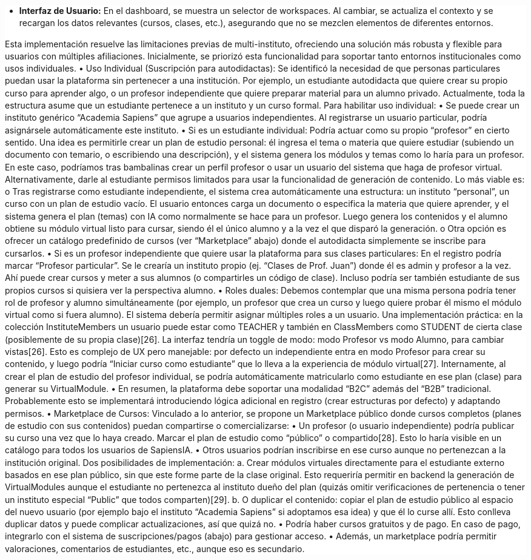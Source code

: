 - **Interfaz de Usuario:** En el dashboard, se muestra un selector de workspaces. Al cambiar, se actualiza el contexto y se recargan los datos relevantes (cursos, clases, etc.), asegurando que no se mezclen elementos de diferentes entornos.

Esta implementación resuelve las limitaciones previas de multi-instituto, ofreciendo una solución más robusta y flexible para usuarios con múltiples afiliaciones. Inicialmente, se priorizó esta funcionalidad para soportar tanto entornos institucionales como usos individuales.
•	Uso Individual (Suscripción para autodidactas): Se identificó la necesidad de que personas particulares puedan usar la plataforma sin pertenecer a una institución. Por ejemplo, un estudiante autodidacta que quiere crear su propio curso para aprender algo, o un profesor independiente que quiere preparar material para un alumno privado. Actualmente, toda la estructura asume que un estudiante pertenece a un instituto y un curso formal. Para habilitar uso individual:
•	Se puede crear un instituto genérico “Academia Sapiens” que agrupe a usuarios independientes. Al registrarse un usuario particular, podría asignársele automáticamente este instituto.
•	Si es un estudiante individual: Podría actuar como su propio “profesor” en cierto sentido. Una idea es permitirle crear un plan de estudio personal: él ingresa el tema o materia que quiere estudiar (subiendo un documento con temario, o escribiendo una descripción), y el sistema genera los módulos y temas como lo haría para un profesor. En este caso, podríamos tras bambalinas crear un perfil profesor o usar un usuario del sistema que haga de profesor virtual. Alternativamente, darle al estudiante permisos limitados para usar la funcionalidad de generación de contenido. Lo más viable es:
o	Tras registrarse como estudiante independiente, el sistema crea automáticamente una estructura: un instituto “personal”, un curso con un plan de estudio vacío. El usuario entonces carga un documento o especifica la materia que quiere aprender, y el sistema genera el plan (temas) con IA como normalmente se hace para un profesor. Luego genera los contenidos y el alumno obtiene su módulo virtual listo para cursar, siendo él el único alumno y a la vez el que disparó la generación.
o	Otra opción es ofrecer un catálogo predefinido de cursos (ver “Marketplace” abajo) donde el autodidacta simplemente se inscribe para cursarlos.
•	Si es un profesor independiente que quiere usar la plataforma para sus clases particulares: En el registro podría marcar “Profesor particular”. Se le crearía un instituto propio (ej. “Clases de Prof. Juan”) donde él es admin y profesor a la vez. Ahí puede crear cursos y meter a sus alumnos (o compartirles un código de clase). Incluso podría ser también estudiante de sus propios cursos si quisiera ver la perspectiva alumno.
•	Roles duales: Debemos contemplar que una misma persona podría tener rol de profesor y alumno simultáneamente (por ejemplo, un profesor que crea un curso y luego quiere probar él mismo el módulo virtual como si fuera alumno). El sistema debería permitir asignar múltiples roles a un usuario. Una implementación práctica: en la colección InstituteMembers un usuario puede estar como TEACHER y también en ClassMembers como STUDENT de cierta clase (posiblemente de su propia clase)[26]. La interfaz tendría un toggle de modo: modo Profesor vs modo Alumno, para cambiar vistas[26]. Esto es complejo de UX pero manejable: por defecto un independiente entra en modo Profesor para crear su contenido, y luego podría “Iniciar curso como estudiante” que lo lleva a la experiencia de módulo virtual[27]. Internamente, al crear el plan de estudio del profesor individual, se podría automáticamente matricularlo como estudiante en ese plan (clase) para generar su VirtualModule.
•	En resumen, la plataforma debe soportar una modalidad “B2C” además del “B2B” tradicional. Probablemente esto se implementará introduciendo lógica adicional en registro (crear estructuras por defecto) y adaptando permisos.
•	Marketplace de Cursos: Vinculado a lo anterior, se propone un Marketplace público donde cursos completos (planes de estudio con sus contenidos) puedan compartirse o comercializarse:
•	Un profesor (o usuario independiente) podría publicar su curso una vez que lo haya creado. Marcar el plan de estudio como “público” o compartido[28]. Esto lo haría visible en un catálogo para todos los usuarios de SapiensIA.
•	Otros usuarios podrían inscribirse en ese curso aunque no pertenezcan a la institución original. Dos posibilidades de implementación:
a.	Crear módulos virtuales directamente para el estudiante externo basados en ese plan público, sin que este forme parte de la clase original. Esto requeriría permitir en backend la generación de VirtualModules aunque el estudiante no pertenezca al instituto dueño del plan (quizás omitir verificaciones de pertenencia o tener un instituto especial “Public” que todos comparten)[29].
b.	O duplicar el contenido: copiar el plan de estudio público al espacio del nuevo usuario (por ejemplo bajo el instituto “Academia Sapiens” si adoptamos esa idea) y que él lo curse allí. Esto conlleva duplicar datos y puede complicar actualizaciones, así que quizá no.
•	Podría haber cursos gratuitos y de pago. En caso de pago, integrarlo con el sistema de suscripciones/pagos (abajo) para gestionar acceso.
•	Además, un marketplace podría permitir valoraciones, comentarios de estudiantes, etc., aunque eso es secundario.